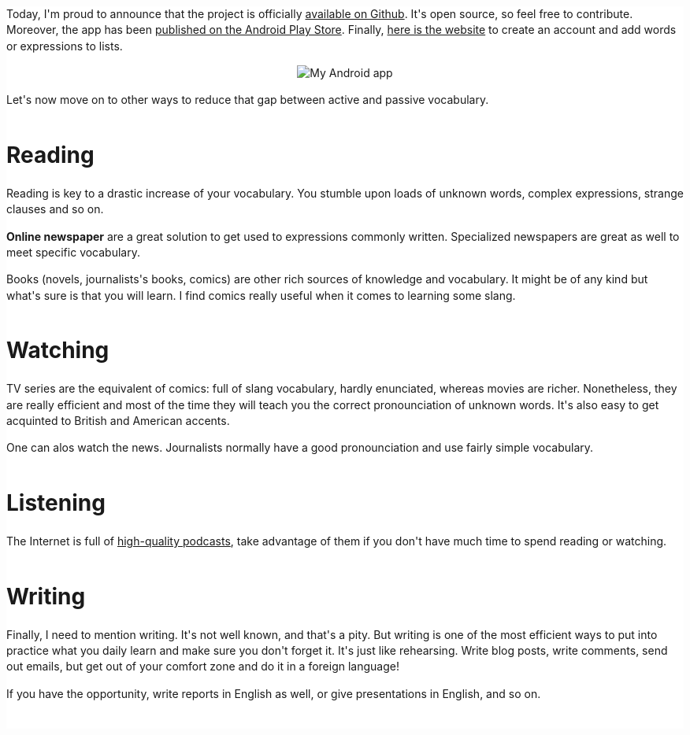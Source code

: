 Today, I'm proud to announce that the project is officially [available on Github](https://github.com/rpellerin/learn-a-foreign-language). It's open source, so feel free to contribute. Moreover, the app has been [published on the Android Play Store](https://play.google.com/store/apps/details?id=learnaforeignlanguage.eu.romainpellerin). Finally, [here is the website](http://learnenglishbackend-romainpellerin.rhcloud.com/) to create an account and add words or expressions to lists.

<div style="text-align: center">
<img src="{static}/images/learn-language-app.gif" alt="My Android app" />
</div>

Let's now move on to other ways to reduce that gap between active and passive vocabulary.

# Reading

Reading is key to a drastic increase of your vocabulary. You stumble upon loads of unknown words, complex expressions, strange clauses and so on.

**Online newspaper** are a great solution to get used to expressions commonly written. Specialized newspapers are great as well to meet specific vocabulary.

Books (novels, journalists's books, comics) are other rich sources of knowledge and vocabulary. It might be of any kind but what's sure is that you will learn. I find comics really useful when it comes to learning some slang.

# Watching

TV series are the equivalent of comics: full of slang vocabulary, hardly enunciated, whereas movies are richer. Nonetheless, they are really efficient and most of the time they will teach you the correct pronounciation of unknown words. It's also easy to get acquinted to British and American accents.

One can alos watch the news. Journalists normally have a good pronounciation and use fairly simple vocabulary.

# Listening

The Internet is full of [high-quality podcasts](http://www.bbc.co.uk/podcasts), take advantage of them if you don't have much time to spend reading or watching.

# Writing

Finally, I need to mention writing. It's not well known, and that's a pity. But writing is one of the most efficient ways to put into practice what you daily learn and make sure you don't forget it. It's just like rehearsing. Write blog posts, write comments, send out emails, but get out of your comfort zone and do it in a foreign language!

If you have the opportunity, write reports in English as well, or give presentations in English, and so on.

<br />
